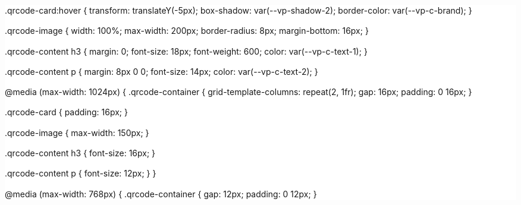 .qrcode-card:hover {
  transform: translateY(-5px);
  box-shadow: var(--vp-shadow-2);
  border-color: var(--vp-c-brand);
}

.qrcode-image {
  width: 100%;
  max-width: 200px;
  border-radius: 8px;
  margin-bottom: 16px;
}

.qrcode-content h3 {
  margin: 0;
  font-size: 18px;
  font-weight: 600;
  color: var(--vp-c-text-1);
}

.qrcode-content p {
  margin: 8px 0 0;
  font-size: 14px;
  color: var(--vp-c-text-2);
}

@media (max-width: 1024px) {
  .qrcode-container {
    grid-template-columns: repeat(2, 1fr);
    gap: 16px;
    padding: 0 16px;
  }
  
  .qrcode-card {
    padding: 16px;
  }
  
  .qrcode-image {
    max-width: 150px;
  }
  
  .qrcode-content h3 {
    font-size: 16px;
  }
  
  .qrcode-content p {
    font-size: 12px;
  }
}

@media (max-width: 768px) {
  .qrcode-container {
    gap: 12px;
    padding: 0 12px;
  }
  
